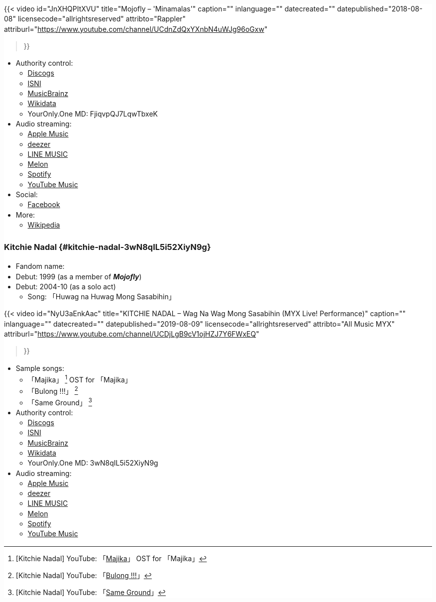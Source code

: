 {{< video
  id="JnXHQPItXVU"
  title="Mojofly – 'Minamalas'"
  caption=""
  inlanguage=""
  datecreated=""
  datepublished="2018-08-08"
  licensecode="allrightsreserved"
  attribto="Rappler"
  attriburl="https://www.youtube.com/channel/UCdnZdQxYXnbN4uWJg96oGxw"
>}}

* Authority control:
  * [Discogs](https://www.discogs.com/artist/5869998-Mojofly)
  * [ISNI](https://isni.org/isni/000000047024860X)
  * [MusicBrainz](https://musicbrainz.org/artist/c16daa25-5fbe-4dfe-aa01-1332e23c2c84)
  * [Wikidata](https://www.wikidata.org/wiki/Q6717030)
  * YourOnly.One MD: FjiqvpQJ7LqwTbxeK
* Audio streaming:
  * [Apple Music](https://music.apple.com/artist/mojofly/288014162)
  * [deezer](https://www.deezer.com/artist/1400729)
  * [LINE MUSIC](https://music.line.me/artist/mi0000000000ab437e)
  * [Melon](https://www.melon.com/artist/timeline.htm?artistId=106703)
  * [Spotify](https://open.spotify.com/artist/3w5Mxl0NJ2y1CwZ6uftqJS)
  * [YouTube Music](https://music.youtube.com/channel/UCnZS8tAGxQUS2eB6NFevOxA)
* Social:
  * [Facebook](https://fb.com/mojoflyofficial)
* More:
  * [Wikipedia](https://en.wikipedia.org/wiki/MOJOFLY)

### Kitchie Nadal {#kitchie-nadal-3wN8qIL5i52XiyN9g}
* Fandom name:
* Debut: 1999 (as a member of ***Mojofly***)
* Debut: 2004-10 (as a solo act)
  * Song: 「Huwag na Huwag Mong Sasabihin」

{{< video
  id="NyU3aEnkAac"
  title="KITCHIE NADAL – Wag Na Wag Mong Sasabihin (MYX Live! Performance)"
  caption=""
  inlanguage=""
  datecreated=""
  datepublished="2019-08-09"
  licensecode="allrightsreserved"
  attribto="All Music MYX"
  attriburl="https://www.youtube.com/channel/UCDjLgB9cV1ojHZJ7Y6FWxEQ"
>}}

* Sample songs:
  * 「Majika」 [^kitchie-nadal-songs-majika] OST for 「Majika」
  * 「Bulong !!!」 [^kitchie-nadal-songs-bulong]
  * 「Same Ground」 [^kitchie-nadal-songs-same-ground]
* Authority control:
  * [Discogs](https://www.discogs.com/artist/3467294)
  * [ISNI](https://isni.org/isni/0000000372432120)
  * [MusicBrainz](http://musicbrainz.org/artist/0a7fd2c2-d03b-45d3-bc47-47547f4a91e4)
  * [Wikidata](https://www.wikidata.org/wiki/Q3546083)
  * YourOnly.One MD: 3wN8qIL5i52XiyN9g
* Audio streaming:
  * [Apple Music](https://music.apple.com/artist/kitchie-nadal/200601920)
  * [deezer](https://www.deezer.com/artist/11033182)
  * [LINE MUSIC](https://music.line.me/artist/mi000000000af46594)
  * [Melon](https://www.melon.com/artist/timeline.htm?artistId=479360)
  * [Spotify](https://open.spotify.com/artist/4OjU5UP0GFWeniBC82sGBY)
  * [YouTube Music](https://music.youtube.com/channel/UCaiHY3e4tUndj9aojuhcsIg)

[^prettier-than-pink-songs-para-sa-iyo]: 「[Prettier Than Pink] YouTube: [Para Sa Iyo](https://www.youtube.com/watch?v=HeaT_d_yKfM "Prettier Than Pink: Para Sa Iyo")」
[^wolfgang-wikipedia]: [Wolfgang] Wikipedia: [Wolfgang (band)](https://en.wikipedia.org/wiki/Wolfgang_(band) "Wikipedia: Wolfgang (band)")
[^april-boys-songs-ikaw-pa-rin-ang-mamahalin]: [April Boys] YouTube: 「[Ikaw Pa rin Ang Mamahalin](https://www.youtube.com/watch?v=K3upMQA2kkM "April Boys: Ikaw Pa Rin Ang Mamahalin")」
[^april-boys-songs-sana-ay-mahalin-mo-rin-ako]: [April Boys] YouTube: 「[Sana Ay Mahalin Mo Rin Ako](https://www.youtube.com/watch?v=z04qdn8E8zE "April Boys: Sana Ay Mahalin Mo Rin Ako")」
[^april-boys-songs-tunay-na-pag-ibig]: [April Boys] YouTube: 「[Tunay Na Pag-ibig](https://www.youtube.com/watch?v=IKgIyUUAESI "April Boys: Tunay Na Pag-ibig")」
[^parokya-ni-edgar-songs-harana]: [Parokya ni Edgar] YouTube: 「[Harana](https://www.youtube.com/watch?v=4uzgcpSR-_4 "Parokya ni Edgar: Harana")」
[^south-border-songs-may-pag-ibig-pa-kaya]: [South Border] YouTube: 「[May Pag-ibig Pa Kaya](https://www.youtube.com/watch?v=MDKmqWARjqU "South Border: May Pag-ibig Pa Kaya")」
[^south-border-songs-rainbow]: [South Border] YouTube: 「[Rainbow](https://www.youtube.com/watch?v=HYISOx7vmVk "South Border: Rainbow")」
[^south-border-songs-with-a-smile]: [South Border] YouTube: 「[With a Smile](https://www.youtube.com/watch?v=Qws7Fh4Yx5w "South Border: With a Smile")」 (original by *Eraserheads* in 1994)
[^south-border-songs-love-of-my-life]: [South Border] YouTube: 「[Love of My Life](https://www.youtube.com/watch?v=SPd2Nqz4DJo "South Border: Love of My Life")」
[^rivermaya-songs-214]: [Rivermaya] YouTube: 「[214](hthttps://www.youtube.com/watch?v=d59MC-PEJK0 "Rivermaya: 214")」
[^rivermaya-songs-awit-ng-kabataan]: [Rivermaya] YouTube: 「[Awit ng Kabataan](https://www.youtube.com/watch?v=41OKPv-i7hk "Rivermaya: Awit ng Kabataan")」
[^rivermaya-songs-kisapmata]: [Rivermaya] YouTube: 「[Kisapmata](https://www.youtube.com/watch?v=XZvTk1WItqE "Rivermaya: Kisapmata")」
[^rivermaya-songs-himala]: [Rivermaya] YouTube: 「[Himala](https://www.youtube.com/watch?v=OC-QonyUlU8 "Rivermaya: Himala")」
[^rivermaya-songs-panahon-na-naman]: [Rivermaya] YouTube: 「[Panahon Na Naman](https://www.youtube.com/watch?v=Looe5xph3jY "Rivermaya: Panahon Na Naman")」
[^rivermaya-songs-hinahanap-hanap-kita]: [Rivermaya] YouTube: 「[Hinahanap-hanap Kita](https://www.youtube.com/watch?v=JsjzVo2pAnc "Rivermaya: Hinahanp-hanap Kita")」
[^siakol-songs-peksman]: [Siakol] YouTube: 「[Peksman](https://www.youtube.com/watch?v=VHxrwIbh0xM "Siakol: Peksman")」
[^siakol-songs-lakas-tama]: [Siakol] YouTube: 「[Lakas Tama](https://www.youtube.com/watch?v=Xgd9Bf1oQak "Siakol: Lakas Tama")」
[^sarah-geronimo-songs-forever-is-not-enough]: [Sarah Geronimo] YouTube: [Forever's Not Enough](https://www.youtube.com/watch?v=YQILKK5d4i8 "Sarah Geronimo: Forever's Not Enough")
[^sarah-geronimo-songs-i-still-believe-in-you]: [Sarah Geronimo] YouTube: [I Still Believe In You](https://www.youtube.com/watch?v=mnhm3Qym4Sc "Sarah Geronimo: I Still Believe In You")
[^sarah-geronimo-songs-tala]: [Sarah Geronimo] YouTube: [Tala](https://www.youtube.com/watch?v=ahpmuikko3U "Sarah Geronimo: Tala")
[^sarah-geronimo-songs-kilometro]: [Sarah Geronimo] YouTube: [Kilometro](https://www.youtube.com/watch?v=4gljXoIJF0s "Sarah Geronimo: Kilometro")
[^sarah-geronimo-songs-a-very-special-love]: [Sarah Geronimo] YouTube: [A Very Special Love](https://www.youtube.com/watch?v=XaFLogNq8rA "Sarah Geronimo: A Very Special Love") OST for 「A Very Special Love」 (original by *Maureen McGovern* in 1979)
[^sarah-geronimo-songs-sa-iyo]: [Sarah Geronimo] YouTube: [Sa Iyo](https://www.youtube.com/watch?v=l_Jes66S70s "Sarah Geronimo: Sa Iyo")
[^sarah-geronimo-songs-how-could-you-say-you-love-me]: [Sarah Geronimo] YouTube: [How Could You Say You Love Me](https://www.youtube.com/watch?v=7e4Bg0MavZY "Sarah Geronimo: How Could You Say You Love Me")
[^aegis-songs-bakit-tanong-ko-sa-iyo]: [Aegis] YouTube: 「[Bakit (Tanong Ko Sa'yo)](https://www.youtube.com/watch?v=UQtQXrfF_Vc "Aegis: Bakit (Tanong Ko Sa'yo)")」
[^aegis-songs-sinta]: [Aegis] YouTube: 「[Sinta](https://www.youtube.com/watch?v=WP5HQ2nuB7Q "Aegis: Sinta")」
[^aegis-songs-basang-basa-sa-ulan]: [Aegis] YouTube: 「[Basang-basa Sa Ulan](https://www.youtube.com/watch?v=O2GyI3Whk50 "Aegis: Basang-basa Sa Ulan")」 (original by *Nonoy Zuñiga* in 1982)
[^aegis-songs-luha]: [Aegis] YouTube: 「[Luha](https://www.youtube.com/watch?v=QnNP7GXBjSg "Aegis: Luha")」 (original by *AG's Sakada* in 1989)
[^freestyle-songs-so-slow]: [Freestyle] YouTube: 「[So Slow](https://www.youtube.com/watch?v=3r0TsywDv2E "Freestyle: So Slow")」
[^freestyle-songs-this-time]: [Freestyle] YouTube: 「[This Time](https://www.youtube.com/watch?v=PKotMTtAKKA "Freestyle: This Time")」
[^freestyle-songs-till-i-found-you]: [Freestyle] YouTube: 「[Till I Found You](https://www.youtube.com/watch?v=C6X7yttJwHI "Freestyle: Till I Found You")」
[^itchyworms-songs-happy-birthday]: [Itchyworms] YouTube: 「[Happy Birthday](https://www.youtube.com/watch?v=YtZalrP58jg "Itchyworms: Happy Birthday")」
[^itchyworms-songs-akin-ka-na-lang]: [Itchyworms] YouTube: 「[Akin Ka Na Lang](https://www.youtube.com/watch?v=pnMjmOaiySA "Itchyworms: Akin Ka Na Lang")」
[^kyla-songs-let-the-love-begin]: [Kyla] YouTube: 「[Let the Love Begin](https://www.youtube.com/watch?v=8r-k7CpJ-pg "Kyla: Let the Love Begin")」 OST for 「Let the Love Begin」 (original by *Jimmy Demers* and *Carol Sue Hill* in 1986 as an OST for 「Thrashin'」)
[^kyla-songs-on-the-wings-love]: [Kyla] YouTube: 「[On the Wings of Love](https://www.youtube.com/watch?v=zejMWuReieY "Kyla: On the Wings of Love")」 OST for 「On the Wings of Love」 (original by *Jeffrey Osborne* in 1982)
[^nina-songs-jealous]: [Nina] YouTube: 「[Jealous](hhttps://www.youtube.com/watch?v=hWxmUgmEnok "Nina: Jealous")」
[^nina-songs-loving-you]: [Nina] YouTube: 「[Loving You](https://www.youtube.com/watch?v=Y929N5N1ATE "Nina: Loving You")」 original by *Ric Segreto*
[^nina-songs-foolish-heart]: [Nina] YouTube: 「[Foolish Heart](https://www.youtube.com/watch?v=we6hynfExK0 "Nina: Foolish Heart")」 original by *Steve Perry*
[^nina-philstar-no-short-cuts-for-nina]: [Nina] Philstar: [No short cuts for Nina](https://www.philstar.com/entertainment/2004/01/27/236586/no-short-cuts-nina)
[^imago-songs-akap]: [Imago] YouTube: 「[Akap](https://www.youtube.com/watch?v=wZ_Ym3oWXek "Imago: Akap")」
[^imago-songs-taralets]: [Imago] YouTube: 「[Taralets](https://www.youtube.com/watch?v=U-Y833lrvpY "Imago: Taralets")」
[^jay-r-songs-dito-lang-ako]: [Jay R] YouTube: 「[Dito Lang Ako](https://www.youtube.com/watch?v=HZdWGvLKbTc "Jay R: Dito Lang Ako")」 OST for 「Dito Lang Ako」
[^jay-r-songs-no-one-else-comes-close]: [Jay R] YouTube: 「[No One Else Comes Close](https://www.youtube.com/watch?v=HVFSGZsztOE "Jay R: No One Else Comes Close")」 (original by *Joe* in 1997)
[^sponge-cola-songs-nakapagtataka]: [Sponge Cola] YouTube: 「[](https "Sponge Cola: ")」 original by *APO Hiking Society*
[^sandwich-songs-humanda-ka]: [Sandwich] YouTube: 「[Humanda Ka](https://www.youtube.com/watch?v=5I8tVCQSzGU "Sandwich: Humanda Ka")」 OST for 「Tantra Online」 and 「Rounin」
[^sandwich-songs-zaido]: [Sandwich] YouTube: 「[Zaido](https://www.youtube.com/watch?v=5G1VKmaHXp4 "Sandwich: Zaido")」 OST for 「Zaido」
[^kitchie-nadal-songs-majika]: [Kitchie Nadal] YouTube: 「[Majika](https://www.youtube.com/watch?v=QBT2PQtwyEA "Kitchie Nadal: Majika")」 OST for 「Majika」
[^kitchie-nadal-songs-bulong]: [Kitchie Nadal] YouTube: 「[Bulong !!!](https://www.youtube.com/watch?v=2w6kYmJcX_o "Kitchie Nadal: Bulong !!!")」
[^kitchie-nadal-songs-same-ground]: [Kitchie Nadal] YouTube: 「[Same Ground](https://www.youtube.com/watch?v=BN4wP9DHkuQ "Kitchie Nadal: Same Ground")」
[^orange-and-lemons-songs-pinoy-ako]: [Orange and Lemons] YouTube: 「[Pinoy Ako](https://www.youtube.com/watch?v=kLq6AOWwiP8 "Orange and Lemons: Pinoy Ako")」 OST for 「Pinoy Big Brother」
[^orange-and-lemons-songs-hanggang-kailan]: [Orange and Lemons] YouTube: 「[Hanggang Kailan](https://www.youtube.com/watch?v=qMbL67TjnJk "Orange and Lemons: Hanggang Kailan")」
[^orange-and-lemons-songs-yakap-sa-dilim]: [Orange and Lemons] YouTube: 「[Yakap sa Dilim](https://www.youtube.com/watch?v=vgG5Qk3rSgo "Orange and Lemons: Yakap sa Dilim")」 (original by *APO Hiking Society* in 1983)
[^orange-and-lemons-og-pinoy-ako]: [Orange & Lemons] OG: [Orange & Lemons | Clem Castro Being Totally Honest about Pinoy Ako | The Story Behind the Hit | OG](https://www.youtube.com/watch?v=IUPqDYG0O18 "Orange & Lemons | Clem Castro Being Totally Honest about Pinoy Ako | The Story Behind the Hit | OG")
[^sugarfree-songs-mariposa]: [Sugarfree] YouTube: 「[Mariposa](https://www.youtube.com/watch?v=17oXjJoh56g "Sugarfree: Mariposa")」
[^sugarfree-songs-prom]: [Sugarfree] YouTube: 「[Prom](https://www.youtube.com/watch?v=iuZqraRSLaE "Sugarfree: Prom")」
[^sugarfree-songs-hari-ng-sablay]: [Sugarfree] YouTube: 「[Hari Ng Sablay](https://www.youtube.com/watch?v=wyPHhT91TrQ "Sugarfree: Hari Ng Sablay")」
[^sugarfree-songs-tulog-na]: [Sugarfree] YouTube: 「[Tulog Na](https://www.youtube.com/watch?v=2LJ9dc8c4UA "Sugarfree: Tulog Na")」
[^sugarfree-songs-kung-ayaw-mo-na-sa-akin]: [Sugarfree] YouTube: 「[Kung Ayaw Mo Na Sa Akin](https://www.youtube.com/watch?v=lm67d_wfHuA "Sugarfree: Kung Ayaw Mo Na Sa Akin")」
[^sugarfree-songs-wag-ka-nang-umiyak]: [Sugarfree] YouTube: 「['Wag Ka Nang Umiyak'](https://www.youtube.com/watch?v=NOzRYG91_rQ "Sugarfree: 'Wag Ka Nang Umiyak")」
[^sugarfree-songs-makita-kang-muli]: [Sugarfree] YouTube: 「[Makita Kang Muli](https://www.youtube.com/watch?v=EMoDjYakcYM "Sugarfree: Makita Kang Muli")」 OST for 「Panday」
[^sexbomb-girls-songs-spageti-song]: [SexBomb Girls] YouTube: 「[Spageti Song](https://www.youtube.com/watch?v=uosa8k5DgCo "SexBomb Girls: Spageti Song")」
[^sexbomb-girls-songs-daisy-siete]: [SexBomb Girls] YouTube: 「[Daisy Siete](https://www.youtube.com/watch?v=OOniVvP2BCs "SexBomb Girls: Daisy Siete")」 OST for 「Daisy Siete」
[^sexbomb-girls-songs-halo-halo]: [SB NewGen] YouTube: 「[Halo Halo](https://www.youtube.com/watch?v=Ns3QS-heJ4A "SB NewGen: Halo Halo")」
[^sexbomb-girls-cnn-tracing-ppop]: [SexBomb Girls] CNN Philippines [Tracing the origins of P-pop](https://www.cnnphilippines.com/life/entertainment/music/2021/11/12/the-origins-of-p-pop.html)
